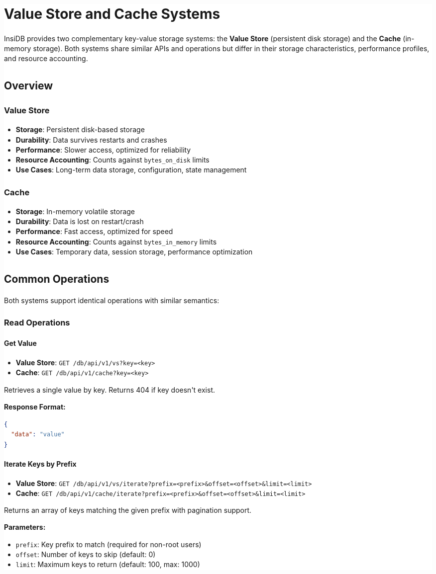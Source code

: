 # Value Store and Cache Systems

InsiDB provides two complementary key-value storage systems: the **Value Store** (persistent disk storage) and the **Cache** (in-memory storage). Both systems share similar APIs and operations but differ in their storage characteristics, performance profiles, and resource accounting.

## Overview

### Value Store
- **Storage**: Persistent disk-based storage
- **Durability**: Data survives restarts and crashes
- **Performance**: Slower access, optimized for reliability
- **Resource Accounting**: Counts against `bytes_on_disk` limits
- **Use Cases**: Long-term data storage, configuration, state management

### Cache  
- **Storage**: In-memory volatile storage
- **Durability**: Data is lost on restart/crash
- **Performance**: Fast access, optimized for speed
- **Resource Accounting**: Counts against `bytes_in_memory` limits  
- **Use Cases**: Temporary data, session storage, performance optimization

## Common Operations

Both systems support identical operations with similar semantics:

### Read Operations

#### Get Value
- **Value Store**: `GET /db/api/v1/vs?key=<key>`
- **Cache**: `GET /db/api/v1/cache?key=<key>`

Retrieves a single value by key. Returns 404 if key doesn't exist.

**Response Format:**
```json
{
  "data": "value"
}
```

#### Iterate Keys by Prefix
- **Value Store**: `GET /db/api/v1/vs/iterate?prefix=<prefix>&offset=<offset>&limit=<limit>`
- **Cache**: `GET /db/api/v1/cache/iterate?prefix=<prefix>&offset=<offset>&limit=<limit>`

Returns an array of keys matching the given prefix with pagination support.

**Parameters:**
- `prefix`: Key prefix to match (required for non-root users)
- `offset`: Number of keys to skip (default: 0)
- `limit`: Maximum keys to return (default: 100, max: 1000)
